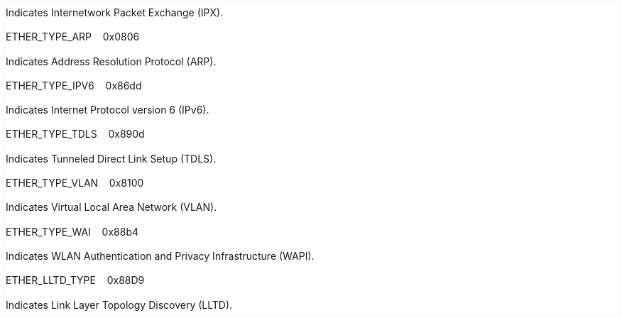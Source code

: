 </td>
<td class="cellrowborder" valign="top" width="50%" headers="mcps1.1.3.1.2 "><p id="p329024118084825"><a name="p329024118084825"></a><a name="p329024118084825"></a>Indicates Internetwork Packet Exchange (IPX). </p>
</td>
</tr>
<tr id="row1141665186084825"><td class="cellrowborder" valign="top" width="50%" headers="mcps1.1.3.1.1 "><p id="p303672876084825"><a name="p303672876084825"></a><a name="p303672876084825"></a><em id="ga3f5d778e8eb1a7ad731921a460e6c1dd"><a name="ga3f5d778e8eb1a7ad731921a460e6c1dd"></a><a name="ga3f5d778e8eb1a7ad731921a460e6c1dd"></a></em>ETHER_TYPE_ARP &nbsp;&nbsp;&nbsp;0x0806</p>
</td>
<td class="cellrowborder" valign="top" width="50%" headers="mcps1.1.3.1.2 "><p id="p1865888183084825"><a name="p1865888183084825"></a><a name="p1865888183084825"></a>Indicates Address Resolution Protocol (ARP). </p>
</td>
</tr>
<tr id="row2029661057084825"><td class="cellrowborder" valign="top" width="50%" headers="mcps1.1.3.1.1 "><p id="p438873412084825"><a name="p438873412084825"></a><a name="p438873412084825"></a><em id="gadd8fcb263b0d4f3e9c09aafe4c6b64e0"><a name="gadd8fcb263b0d4f3e9c09aafe4c6b64e0"></a><a name="gadd8fcb263b0d4f3e9c09aafe4c6b64e0"></a></em>ETHER_TYPE_IPV6 &nbsp;&nbsp;&nbsp;0x86dd</p>
</td>
<td class="cellrowborder" valign="top" width="50%" headers="mcps1.1.3.1.2 "><p id="p354509993084825"><a name="p354509993084825"></a><a name="p354509993084825"></a>Indicates Internet Protocol version 6 (IPv6). </p>
</td>
</tr>
<tr id="row1088256224084825"><td class="cellrowborder" valign="top" width="50%" headers="mcps1.1.3.1.1 "><p id="p1908765240084825"><a name="p1908765240084825"></a><a name="p1908765240084825"></a><em id="ga0418380e708e716910958ed2aab3921d"><a name="ga0418380e708e716910958ed2aab3921d"></a><a name="ga0418380e708e716910958ed2aab3921d"></a></em>ETHER_TYPE_TDLS &nbsp;&nbsp;&nbsp;0x890d</p>
</td>
<td class="cellrowborder" valign="top" width="50%" headers="mcps1.1.3.1.2 "><p id="p1521165161084825"><a name="p1521165161084825"></a><a name="p1521165161084825"></a>Indicates Tunneled Direct Link Setup (TDLS). </p>
</td>
</tr>
<tr id="row2047901319084825"><td class="cellrowborder" valign="top" width="50%" headers="mcps1.1.3.1.1 "><p id="p1460099035084825"><a name="p1460099035084825"></a><a name="p1460099035084825"></a><em id="gaaaa516211cec2b61e3717c5fec36952f"><a name="gaaaa516211cec2b61e3717c5fec36952f"></a><a name="gaaaa516211cec2b61e3717c5fec36952f"></a></em>ETHER_TYPE_VLAN &nbsp;&nbsp;&nbsp;0x8100</p>
</td>
<td class="cellrowborder" valign="top" width="50%" headers="mcps1.1.3.1.2 "><p id="p1598962562084825"><a name="p1598962562084825"></a><a name="p1598962562084825"></a>Indicates Virtual Local Area Network (VLAN). </p>
</td>
</tr>
<tr id="row1265287238084825"><td class="cellrowborder" valign="top" width="50%" headers="mcps1.1.3.1.1 "><p id="p133333133084825"><a name="p133333133084825"></a><a name="p133333133084825"></a><em id="ga89fb6635bc0c9eab11de63ec141938a6"><a name="ga89fb6635bc0c9eab11de63ec141938a6"></a><a name="ga89fb6635bc0c9eab11de63ec141938a6"></a></em>ETHER_TYPE_WAI &nbsp;&nbsp;&nbsp;0x88b4</p>
</td>
<td class="cellrowborder" valign="top" width="50%" headers="mcps1.1.3.1.2 "><p id="p2039125272084825"><a name="p2039125272084825"></a><a name="p2039125272084825"></a>Indicates WLAN Authentication and Privacy Infrastructure (WAPI). </p>
</td>
</tr>
<tr id="row1210336789084825"><td class="cellrowborder" valign="top" width="50%" headers="mcps1.1.3.1.1 "><p id="p1935895335084825"><a name="p1935895335084825"></a><a name="p1935895335084825"></a><em id="ga7da55985d58df9fac85217e1195d4b7c"><a name="ga7da55985d58df9fac85217e1195d4b7c"></a><a name="ga7da55985d58df9fac85217e1195d4b7c"></a></em>ETHER_LLTD_TYPE &nbsp;&nbsp;&nbsp;0x88D9</p>
</td>
<td class="cellrowborder" valign="top" width="50%" headers="mcps1.1.3.1.2 "><p id="p1461202115084825"><a name="p1461202115084825"></a><a name="p1461202115084825"></a>Indicates Link Layer Topology Discovery (LLTD). </p>